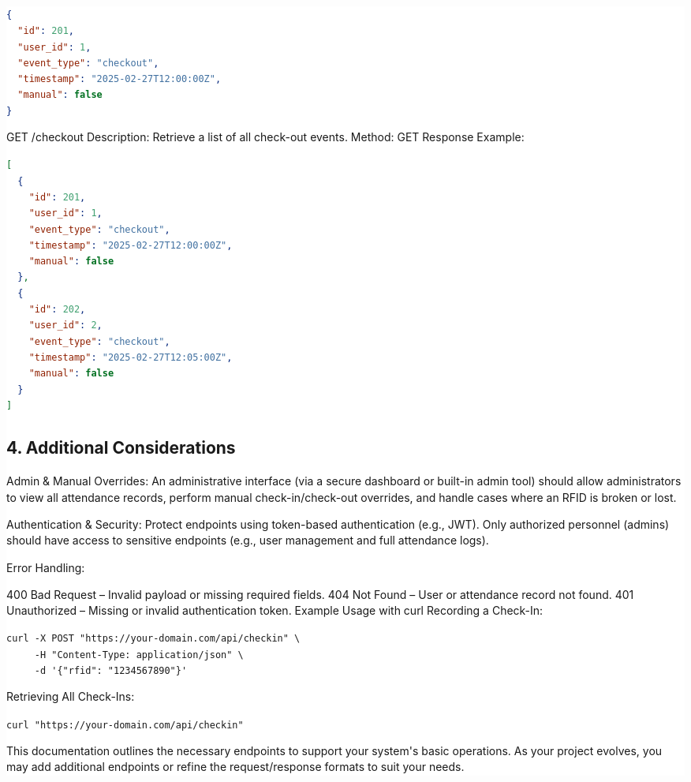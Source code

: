 ```json
{
  "id": 201,
  "user_id": 1,
  "event_type": "checkout",
  "timestamp": "2025-02-27T12:00:00Z",
  "manual": false
}
```
GET /checkout
Description: Retrieve a list of all check-out events.
Method: GET
Response Example:
```json
[
  {
    "id": 201,
    "user_id": 1,
    "event_type": "checkout",
    "timestamp": "2025-02-27T12:00:00Z",
    "manual": false
  },
  {
    "id": 202,
    "user_id": 2,
    "event_type": "checkout",
    "timestamp": "2025-02-27T12:05:00Z",
    "manual": false
  }
]
```
## 4. Additional Considerations
Admin & Manual Overrides:
An administrative interface (via a secure dashboard or built-in admin tool) should allow administrators to view all attendance records, perform manual check-in/check-out overrides, and handle cases where an RFID is broken or lost.

Authentication & Security:
Protect endpoints using token-based authentication (e.g., JWT). Only authorized personnel (admins) should have access to sensitive endpoints (e.g., user management and full attendance logs).

Error Handling:

400 Bad Request – Invalid payload or missing required fields.
404 Not Found – User or attendance record not found.
401 Unauthorized – Missing or invalid authentication token.
Example Usage with curl
Recording a Check-In:

```
curl -X POST "https://your-domain.com/api/checkin" \
     -H "Content-Type: application/json" \
     -d '{"rfid": "1234567890"}'
````
Retrieving All Check-Ins:

```
curl "https://your-domain.com/api/checkin"
```
This documentation outlines the necessary endpoints to support your system's basic operations. As your project evolves, you may add additional endpoints or refine the request/response formats to suit your needs.

